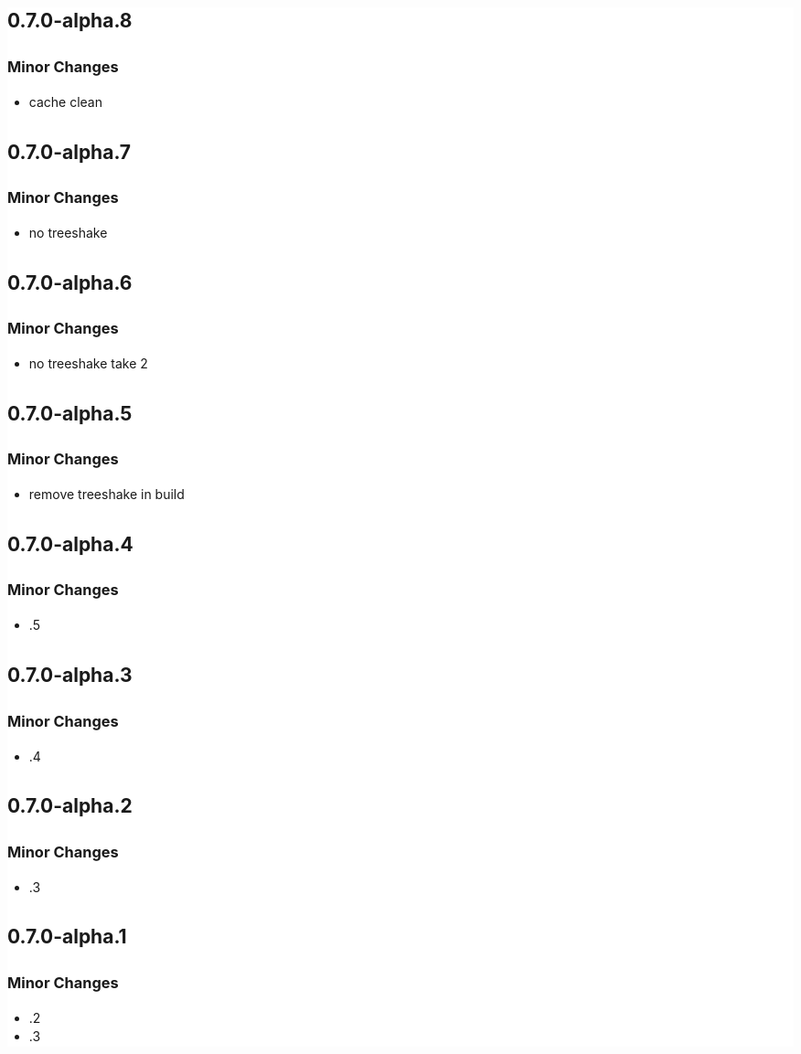 ## 0.7.0-alpha.8

### Minor Changes

- cache clean

## 0.7.0-alpha.7

### Minor Changes

- no treeshake

## 0.7.0-alpha.6

### Minor Changes

- no treeshake take 2

## 0.7.0-alpha.5

### Minor Changes

- remove treeshake in build

## 0.7.0-alpha.4

### Minor Changes

- .5

## 0.7.0-alpha.3

### Minor Changes

- .4

## 0.7.0-alpha.2

### Minor Changes

- .3

## 0.7.0-alpha.1

### Minor Changes

- .2
- .3
